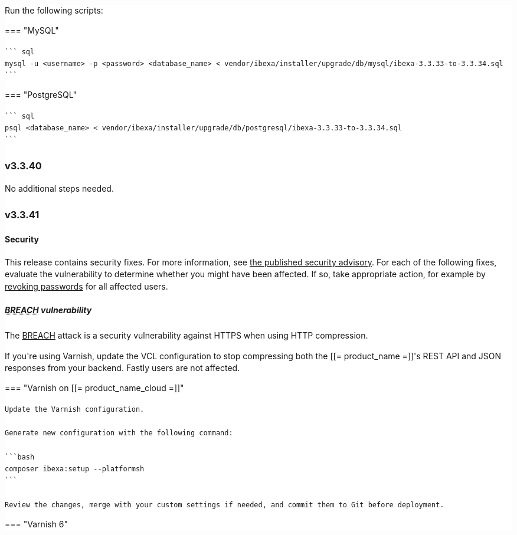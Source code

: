 Run the following scripts:

=== "MySQL"

    ``` sql
    mysql -u <username> -p <password> <database_name> < vendor/ibexa/installer/upgrade/db/mysql/ibexa-3.3.33-to-3.3.34.sql
    ```

=== "PostgreSQL"

    ``` sql
    psql <database_name> < vendor/ibexa/installer/upgrade/db/postgresql/ibexa-3.3.33-to-3.3.34.sql
    ```

### v3.3.40

No additional steps needed.

### v3.3.41

#### Security

This release contains security fixes.
For more information, see [the published security advisory](https://developers.ibexa.co/security-advisories/ibexa-sa-2024-006-vulnerabilities-in-content-name-pattern-commerce-shop-and-varnish-vhost-templates).
For each of the following fixes, evaluate the vulnerability to determine whether you might have been affected. 
If so, take appropriate action, for example by [revoking passwords](https://doc.ibexa.co/en/latest/users/passwords/#revoking-passwords) for all affected users.

##### <abbr title="Browser Reconnaissance & Exfiltration via Adaptive Compression of Hypertext">BREACH</abbr> vulnerability

The [BREACH](https://www.breachattack.com/) attack is a security vulnerability against HTTPS when using HTTP compression.

If you're using Varnish, update the VCL configuration to stop compressing both the [[= product_name =]]'s REST API and JSON responses from your backend.
Fastly users are not affected.

=== "Varnish on [[= product_name_cloud =]]"

    Update the Varnish configuration.

    Generate new configuration with the following command:

    ```bash
    composer ibexa:setup --platformsh
    ```

    Review the changes, merge with your custom settings if needed, and commit them to Git before deployment.

=== "Varnish 6"
